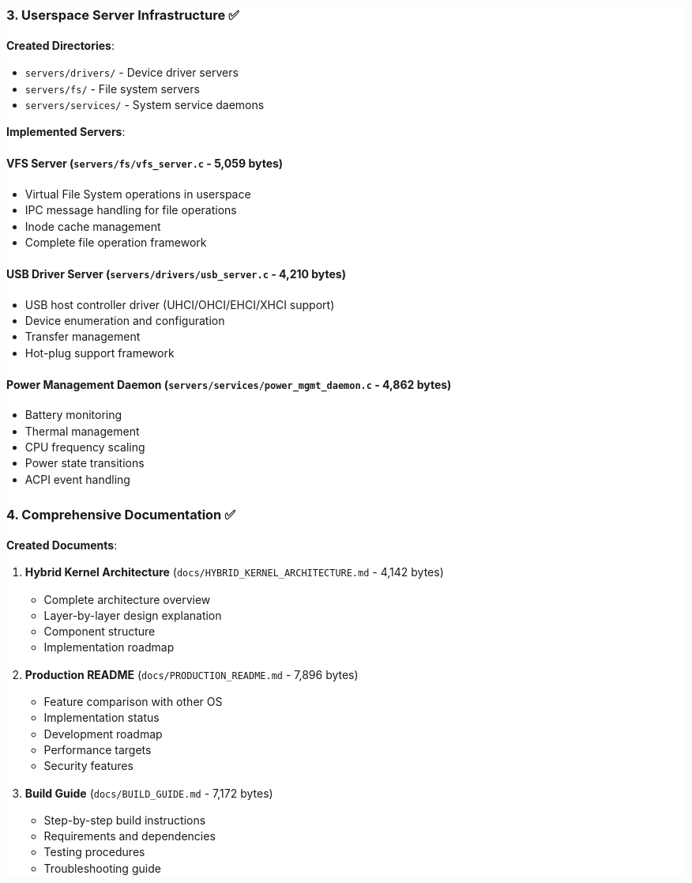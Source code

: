 ### 3. Userspace Server Infrastructure ✅

**Created Directories**:
- `servers/drivers/` - Device driver servers
- `servers/fs/` - File system servers
- `servers/services/` - System service daemons

**Implemented Servers**:

#### VFS Server (`servers/fs/vfs_server.c` - 5,059 bytes)
- Virtual File System operations in userspace
- IPC message handling for file operations
- Inode cache management
- Complete file operation framework

#### USB Driver Server (`servers/drivers/usb_server.c` - 4,210 bytes)
- USB host controller driver (UHCI/OHCI/EHCI/XHCI support)
- Device enumeration and configuration
- Transfer management
- Hot-plug support framework

#### Power Management Daemon (`servers/services/power_mgmt_daemon.c` - 4,862 bytes)
- Battery monitoring
- Thermal management
- CPU frequency scaling
- Power state transitions
- ACPI event handling

### 4. Comprehensive Documentation ✅

**Created Documents**:

1. **Hybrid Kernel Architecture** (`docs/HYBRID_KERNEL_ARCHITECTURE.md` - 4,142 bytes)
   - Complete architecture overview
   - Layer-by-layer design explanation
   - Component structure
   - Implementation roadmap

2. **Production README** (`docs/PRODUCTION_README.md` - 7,896 bytes)
   - Feature comparison with other OS
   - Implementation status
   - Development roadmap
   - Performance targets
   - Security features

3. **Build Guide** (`docs/BUILD_GUIDE.md` - 7,172 bytes)
   - Step-by-step build instructions
   - Requirements and dependencies
   - Testing procedures
   - Troubleshooting guide
